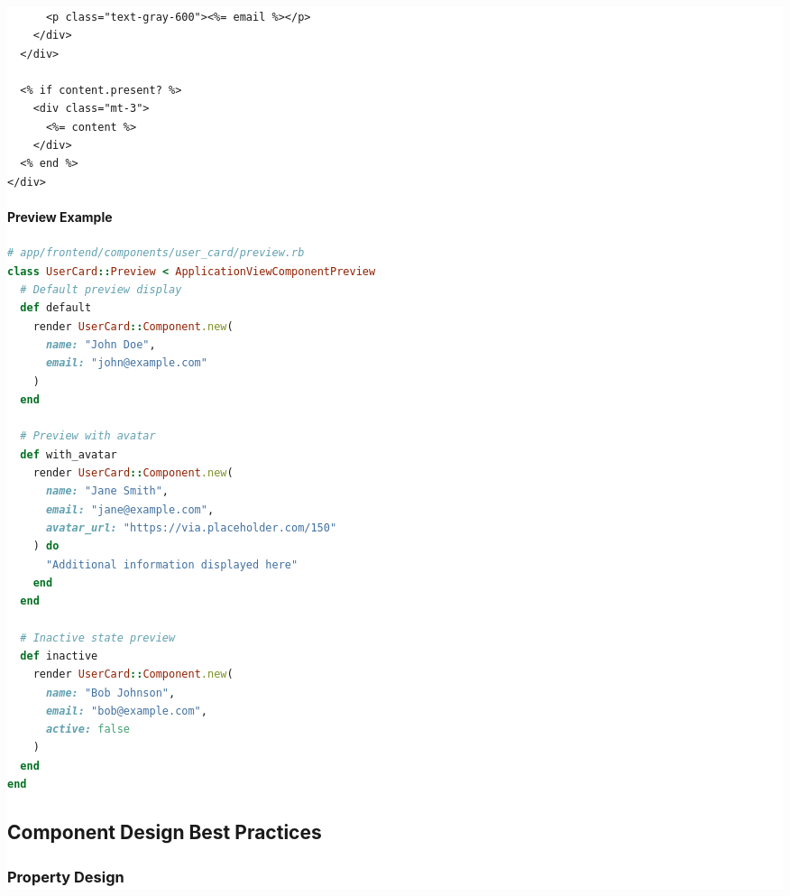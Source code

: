 ```erb
      <p class="text-gray-600"><%= email %></p>
    </div>
  </div>
  
  <% if content.present? %>
    <div class="mt-3">
      <%= content %>
    </div>
  <% end %>
</div>
```

#### Preview Example

```ruby
# app/frontend/components/user_card/preview.rb
class UserCard::Preview < ApplicationViewComponentPreview
  # Default preview display
  def default
    render UserCard::Component.new(
      name: "John Doe",
      email: "john@example.com"
    )
  end
  
  # Preview with avatar
  def with_avatar
    render UserCard::Component.new(
      name: "Jane Smith",
      email: "jane@example.com",
      avatar_url: "https://via.placeholder.com/150"
    ) do
      "Additional information displayed here"
    end
  end
  
  # Inactive state preview
  def inactive
    render UserCard::Component.new(
      name: "Bob Johnson",
      email: "bob@example.com",
      active: false
    )
  end
end
```

## Component Design Best Practices

### Property Design
